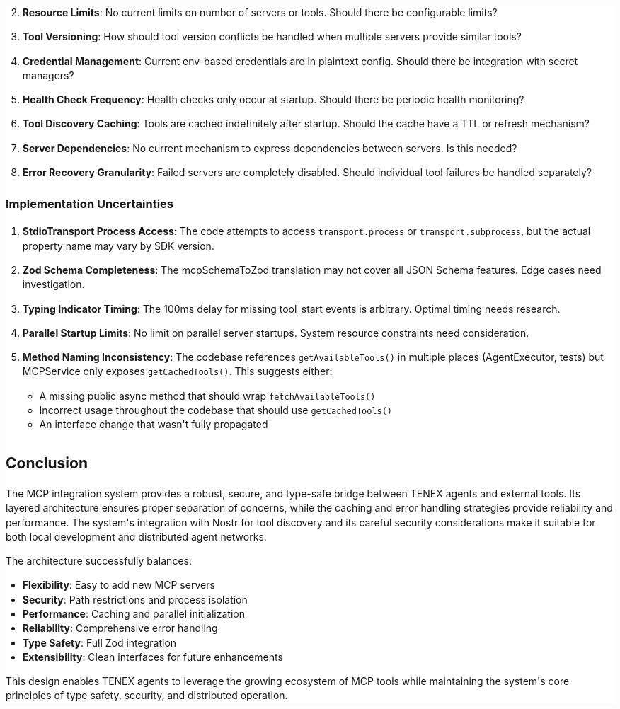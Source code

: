 2. **Resource Limits**: No current limits on number of servers or tools. Should there be configurable limits?

3. **Tool Versioning**: How should tool version conflicts be handled when multiple servers provide similar tools?

4. **Credential Management**: Current env-based credentials are in plaintext config. Should there be integration with secret managers?

5. **Health Check Frequency**: Health checks only occur at startup. Should there be periodic health monitoring?

6. **Tool Discovery Caching**: Tools are cached indefinitely after startup. Should the cache have a TTL or refresh mechanism?

7. **Server Dependencies**: No current mechanism to express dependencies between servers. Is this needed?

8. **Error Recovery Granularity**: Failed servers are completely disabled. Should individual tool failures be handled separately?

### Implementation Uncertainties

1. **StdioTransport Process Access**: The code attempts to access `transport.process` or `transport.subprocess`, but the actual property name may vary by SDK version.

2. **Zod Schema Completeness**: The mcpSchemaToZod translation may not cover all JSON Schema features. Edge cases need investigation.

3. **Typing Indicator Timing**: The 100ms delay for missing tool_start events is arbitrary. Optimal timing needs research.

4. **Parallel Startup Limits**: No limit on parallel server startups. System resource constraints need consideration.

5. **Method Naming Inconsistency**: The codebase references `getAvailableTools()` in multiple places (AgentExecutor, tests) but MCPService only exposes `getCachedTools()`. This suggests either:
   - A missing public async method that should wrap `fetchAvailableTools()`
   - Incorrect usage throughout the codebase that should use `getCachedTools()`
   - An interface change that wasn't fully propagated

## Conclusion

The MCP integration system provides a robust, secure, and type-safe bridge between TENEX agents and external tools. Its layered architecture ensures proper separation of concerns, while the caching and error handling strategies provide reliability and performance. The system's integration with Nostr for tool discovery and its careful security considerations make it suitable for both local development and distributed agent networks.

The architecture successfully balances:
- **Flexibility**: Easy to add new MCP servers
- **Security**: Path restrictions and process isolation
- **Performance**: Caching and parallel initialization
- **Reliability**: Comprehensive error handling
- **Type Safety**: Full Zod integration
- **Extensibility**: Clean interfaces for future enhancements

This design enables TENEX agents to leverage the growing ecosystem of MCP tools while maintaining the system's core principles of type safety, security, and distributed operation.